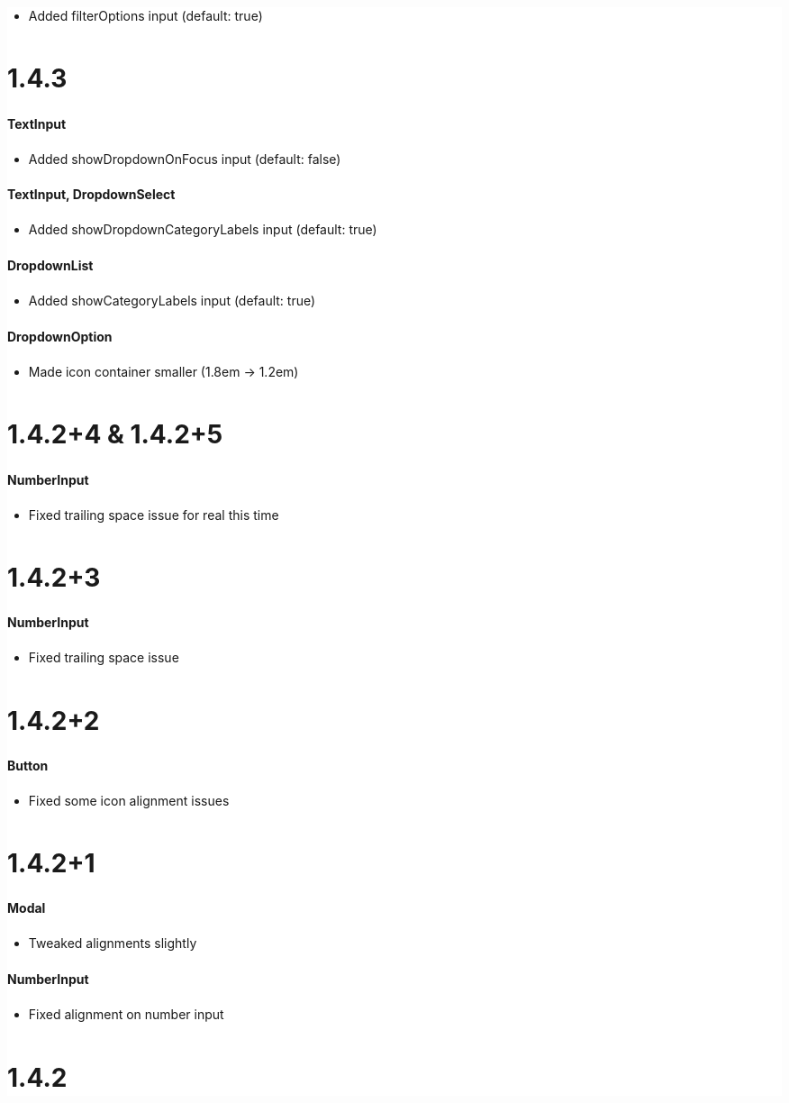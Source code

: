 * Added filterOptions input (default: true)

# 1.4.3

#### TextInput

* Added showDropdownOnFocus input (default: false)

#### TextInput, DropdownSelect

* Added showDropdownCategoryLabels input (default: true)

#### DropdownList

* Added showCategoryLabels input (default: true)

#### DropdownOption 

* Made icon container smaller (1.8em -> 1.2em)

# 1.4.2+4 & 1.4.2+5

#### NumberInput

* Fixed trailing space issue for real this time

# 1.4.2+3

#### NumberInput

* Fixed trailing space issue

# 1.4.2+2

#### Button

* Fixed some icon alignment issues

# 1.4.2+1

#### Modal

* Tweaked alignments slightly

#### NumberInput

* Fixed alignment on number input

# 1.4.2
